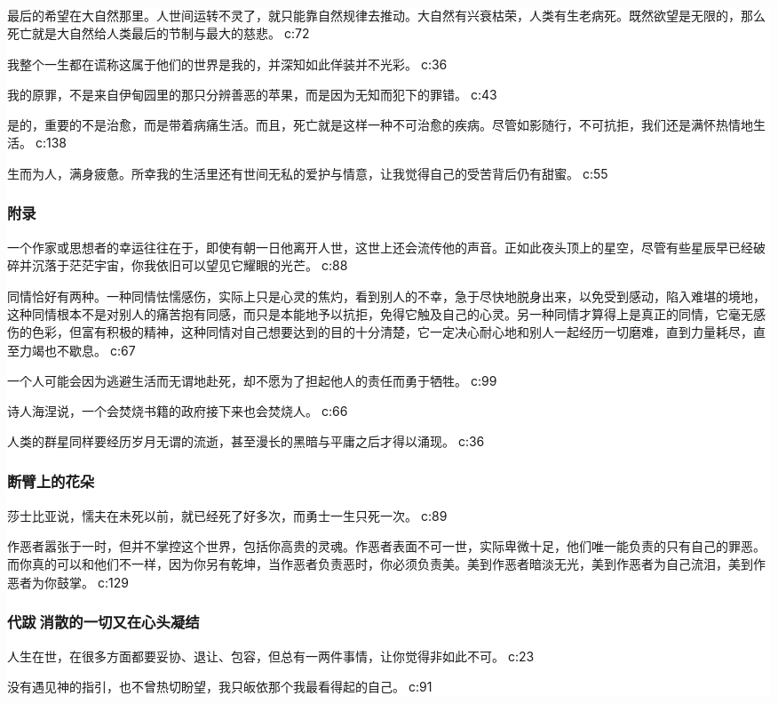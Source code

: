最后的希望在大自然那里。人世间运转不灵了，就只能靠自然规律去推动。大自然有兴衰枯荣，人类有生老病死。既然欲望是无限的，那么死亡就是大自然给人类最后的节制与最大的慈悲。 c:72

我整个一生都在谎称这属于他们的世界是我的，并深知如此佯装并不光彩。 c:36

我的原罪，不是来自伊甸园里的那只分辨善恶的苹果，而是因为无知而犯下的罪错。 c:43

是的，重要的不是治愈，而是带着病痛生活。而且，死亡就是这样一种不可治愈的疾病。尽管如影随行，不可抗拒，我们还是满怀热情地生活。 c:138

生而为人，满身疲惫。所幸我的生活里还有世间无私的爱护与情意，让我觉得自己的受苦背后仍有甜蜜。 c:55

### 附录

一个作家或思想者的幸运往往在于，即使有朝一日他离开人世，这世上还会流传他的声音。正如此夜头顶上的星空，尽管有些星辰早已经破碎并沉落于茫茫宇宙，你我依旧可以望见它耀眼的光芒。 c:88

同情恰好有两种。一种同情怯懦感伤，实际上只是心灵的焦灼，看到别人的不幸，急于尽快地脱身出来，以免受到感动，陷入难堪的境地，这种同情根本不是对别人的痛苦抱有同感，而只是本能地予以抗拒，免得它触及自己的心灵。另一种同情才算得上是真正的同情，它毫无感伤的色彩，但富有积极的精神，这种同情对自己想要达到的目的十分清楚，它一定决心耐心地和别人一起经历一切磨难，直到力量耗尽，直至力竭也不歇息。 c:67

一个人可能会因为逃避生活而无谓地赴死，却不愿为了担起他人的责任而勇于牺牲。 c:99

诗人海涅说，一个会焚烧书籍的政府接下来也会焚烧人。 c:66

人类的群星同样要经历岁月无谓的流逝，甚至漫长的黑暗与平庸之后才得以涌现。 c:36

### 断臂上的花朵

莎士比亚说，懦夫在未死以前，就已经死了好多次，而勇士一生只死一次。 c:89

作恶者嚣张于一时，但并不掌控这个世界，包括你高贵的灵魂。作恶者表面不可一世，实际卑微十足，他们唯一能负责的只有自己的罪恶。而你真的可以和他们不一样，因为你另有乾坤，当作恶者负责恶时，你必须负责美。美到作恶者暗淡无光，美到作恶者为自己流泪，美到作恶者为你鼓掌。 c:129

### 代跋 消散的一切又在心头凝结

人生在世，在很多方面都要妥协、退让、包容，但总有一两件事情，让你觉得非如此不可。 c:23

没有遇见神的指引，也不曾热切盼望，我只皈依那个我最看得起的自己。 c:91

